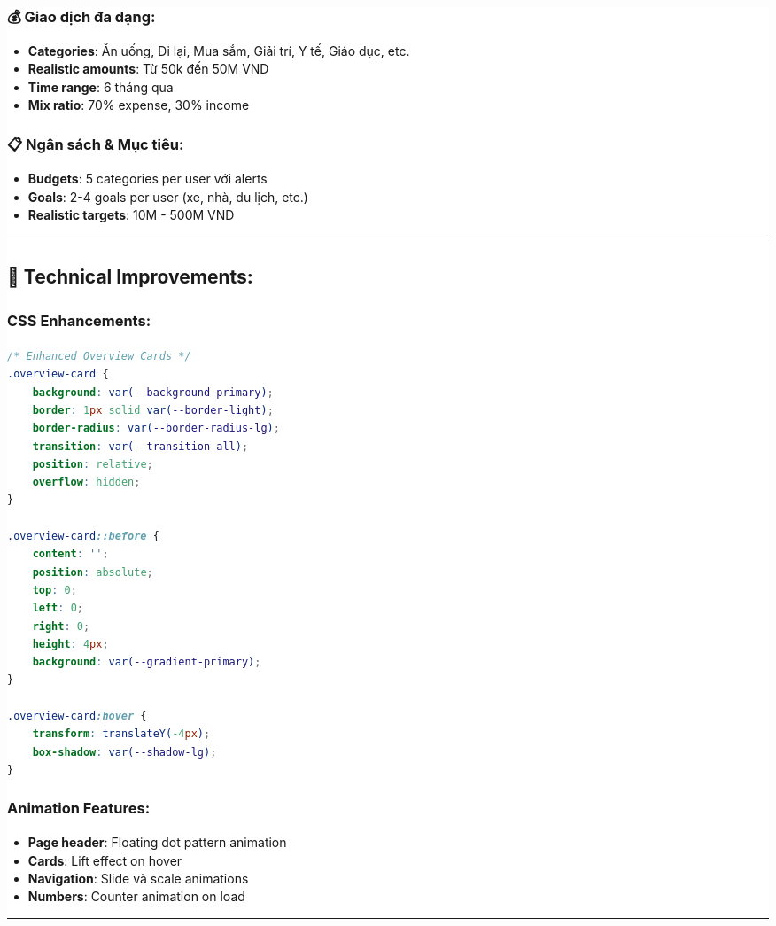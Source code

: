 ### **💰 Giao dịch đa dạng:**
- **Categories**: Ăn uống, Đi lại, Mua sắm, Giải trí, Y tế, Giáo dục, etc.
- **Realistic amounts**: Từ 50k đến 50M VND
- **Time range**: 6 tháng qua
- **Mix ratio**: 70% expense, 30% income

### **📋 Ngân sách & Mục tiêu:**
- **Budgets**: 5 categories per user với alerts
- **Goals**: 2-4 goals per user (xe, nhà, du lịch, etc.)
- **Realistic targets**: 10M - 500M VND

---

## 🔧 **Technical Improvements:**

### **CSS Enhancements:**
```css
/* Enhanced Overview Cards */
.overview-card {
    background: var(--background-primary);
    border: 1px solid var(--border-light);
    border-radius: var(--border-radius-lg);
    transition: var(--transition-all);
    position: relative;
    overflow: hidden;
}

.overview-card::before {
    content: '';
    position: absolute;
    top: 0;
    left: 0;
    right: 0;
    height: 4px;
    background: var(--gradient-primary);
}

.overview-card:hover {
    transform: translateY(-4px);
    box-shadow: var(--shadow-lg);
}
```

### **Animation Features:**
- **Page header**: Floating dot pattern animation
- **Cards**: Lift effect on hover
- **Navigation**: Slide và scale animations
- **Numbers**: Counter animation on load

---
